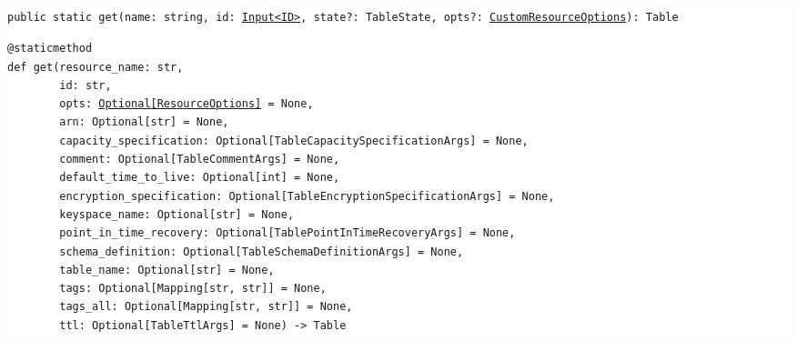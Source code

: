 <div>
<pulumi-choosable type="language" values="javascript,typescript">
<div class="highlight"><pre class="chroma"><code class="language-typescript" data-lang="typescript"><span class="k">public static </span><span class="nf">get</span><span class="p">(</span><span class="nx">name</span><span class="p">:</span> <span class="nx">string</span><span class="p">,</span> <span class="nx">id</span><span class="p">:</span> <span class="nx"><a href="/docs/reference/pkg/nodejs/pulumi/pulumi/#ID">Input&lt;ID&gt;</a></span><span class="p">,</span> <span class="nx">state</span><span class="p">?:</span> <span class="nx">TableState</span><span class="p">,</span> <span class="nx">opts</span><span class="p">?:</span> <span class="nx"><a href="/docs/reference/pkg/nodejs/pulumi/pulumi/#CustomResourceOptions">CustomResourceOptions</a></span><span class="p">): </span><span class="nx">Table</span></code></pre></div>
</pulumi-choosable>
</div>

<div>
<pulumi-choosable type="language" values="python">
<div class="highlight"><pre class="chroma"><code class="language-python" data-lang="python"><span class=nd>@staticmethod</span>
<span class="k">def </span><span class="nf">get</span><span class="p">(</span><span class="nx">resource_name</span><span class="p">:</span> <span class="nx">str</span><span class="p">,</span>
        <span class="nx">id</span><span class="p">:</span> <span class="nx">str</span><span class="p">,</span>
        <span class="nx">opts</span><span class="p">:</span> <span class="nx"><a href="/docs/reference/pkg/python/pulumi/#pulumi.ResourceOptions">Optional[ResourceOptions]</a></span> = None<span class="p">,</span>
        <span class="nx">arn</span><span class="p">:</span> <span class="nx">Optional[str]</span> = None<span class="p">,</span>
        <span class="nx">capacity_specification</span><span class="p">:</span> <span class="nx">Optional[TableCapacitySpecificationArgs]</span> = None<span class="p">,</span>
        <span class="nx">comment</span><span class="p">:</span> <span class="nx">Optional[TableCommentArgs]</span> = None<span class="p">,</span>
        <span class="nx">default_time_to_live</span><span class="p">:</span> <span class="nx">Optional[int]</span> = None<span class="p">,</span>
        <span class="nx">encryption_specification</span><span class="p">:</span> <span class="nx">Optional[TableEncryptionSpecificationArgs]</span> = None<span class="p">,</span>
        <span class="nx">keyspace_name</span><span class="p">:</span> <span class="nx">Optional[str]</span> = None<span class="p">,</span>
        <span class="nx">point_in_time_recovery</span><span class="p">:</span> <span class="nx">Optional[TablePointInTimeRecoveryArgs]</span> = None<span class="p">,</span>
        <span class="nx">schema_definition</span><span class="p">:</span> <span class="nx">Optional[TableSchemaDefinitionArgs]</span> = None<span class="p">,</span>
        <span class="nx">table_name</span><span class="p">:</span> <span class="nx">Optional[str]</span> = None<span class="p">,</span>
        <span class="nx">tags</span><span class="p">:</span> <span class="nx">Optional[Mapping[str, str]]</span> = None<span class="p">,</span>
        <span class="nx">tags_all</span><span class="p">:</span> <span class="nx">Optional[Mapping[str, str]]</span> = None<span class="p">,</span>
        <span class="nx">ttl</span><span class="p">:</span> <span class="nx">Optional[TableTtlArgs]</span> = None<span class="p">) -&gt;</span> Table</code></pre></div>
</pulumi-choosable>
</div>
